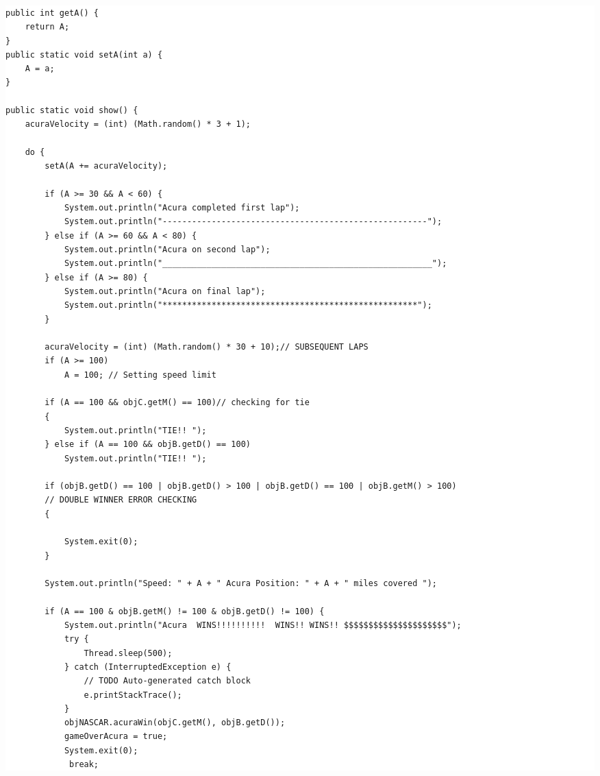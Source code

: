 	public int getA() {
		return A;
	}
	public static void setA(int a) {
		A = a;
	}

	public static void show() {
		acuraVelocity = (int) (Math.random() * 3 + 1);

		do {
			setA(A += acuraVelocity);
			
			if (A >= 30 && A < 60) {
				System.out.println("Acura completed first lap");
				System.out.println("------------------------------------------------------");
			} else if (A >= 60 && A < 80) {
				System.out.println("Acura on second lap");
				System.out.println("_______________________________________________________");
			} else if (A >= 80) {
				System.out.println("Acura on final lap");
				System.out.println("****************************************************");
			}

			acuraVelocity = (int) (Math.random() * 30 + 10);// SUBSEQUENT LAPS
			if (A >= 100)
				A = 100; // Setting speed limit

			if (A == 100 && objC.getM() == 100)// checking for tie
			{
				System.out.println("TIE!! ");
			} else if (A == 100 && objB.getD() == 100)
				System.out.println("TIE!! ");

			if (objB.getD() == 100 | objB.getD() > 100 | objB.getD() == 100 | objB.getM() > 100)
			// DOUBLE WINNER ERROR CHECKING
			{

				System.exit(0);
			}

			System.out.println("Speed: " + A + " Acura Position: " + A + " miles covered ");

			if (A == 100 & objB.getM() != 100 & objB.getD() != 100) {
				System.out.println("Acura  WINS!!!!!!!!!!  WINS!! WINS!! $$$$$$$$$$$$$$$$$$$$$");
				try {
					Thread.sleep(500);
				} catch (InterruptedException e) {
					// TODO Auto-generated catch block
					e.printStackTrace();
				}
				objNASCAR.acuraWin(objC.getM(), objB.getD());
				gameOverAcura = true;
				System.exit(0);
				 break;

